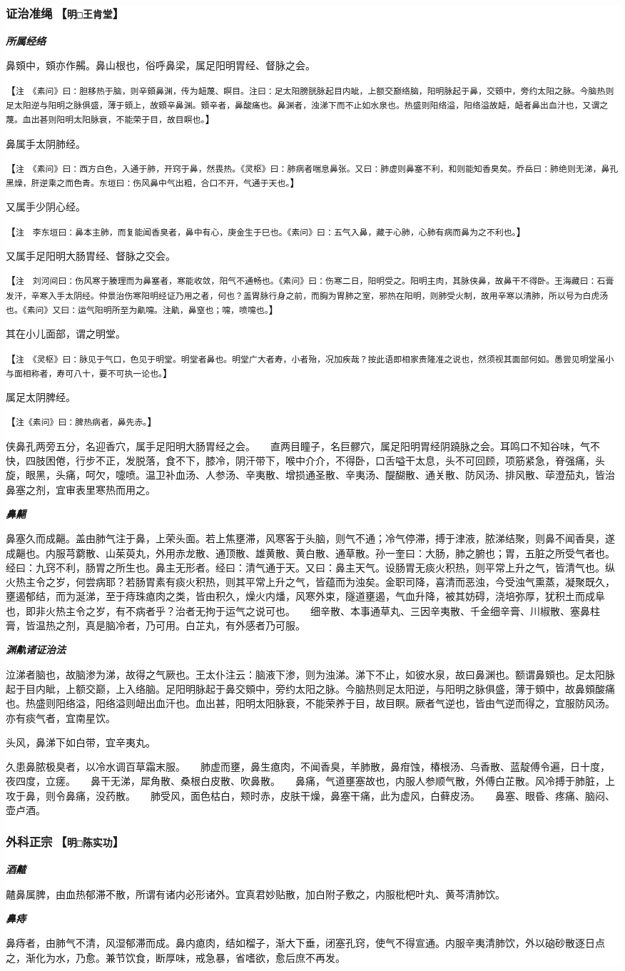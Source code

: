 ### 证治准绳 【`明□王肯堂`】  

***所属经络***  

鼻頞中，頞亦作齃。鼻山根也，俗呼鼻梁，属足阳明胃经、督脉之会。  

【`注　《素问》曰：胆移热于脑，则辛頞鼻渊，传为衄蔑、瞑目。注曰：足太阳膀胱脉起目内眦，上额交巅络脑，阳明脉起于鼻，交頞中，旁约太阳之脉。今脑热则足太阳逆与阳明之脉俱盛，薄于頞上，故頞辛鼻渊。頞辛者，鼻酸痛也。鼻渊者，浊涕下而不止如水泉也。热盛则阳络溢，阳络溢故衄，衄者鼻出血汁也，又谓之蔑。血出甚则阳明太阳脉衰，不能荣于目，故目瞑也。`】  

鼻属手太阴肺经。  

【`注　《素问》曰：西方白色，入通于肺，开窍于鼻，然畏热。《灵枢》曰：肺病者喘息鼻张。又曰：肺虚则鼻塞不利，和则能知香臭矣。乔岳曰：肺绝则无涕，鼻孔黑燥，肝逆乘之而色青。东垣曰：伤风鼻中气出粗，合口不开，气通于天也。`】  

又属手少阴心经。  

【`注　李东垣曰：鼻本主肺，而复能闻香臭者，鼻中有心，庚金生于巳也。《素问》曰：五气入鼻，藏于心肺，心肺有病而鼻为之不利也。`】  

又属手足阳明大肠胃经、督脉之交会。  

【`注　刘河间曰：伤风寒于腠理而为鼻塞者，寒能收敛，阳气不通畅也。《素问》曰：伤寒二日，阳明受之。阳明主肉，其脉侠鼻，故鼻干不得卧。王海藏曰：石膏发汗，辛寒入手太阴经。仲景治伤寒阳明经证乃用之者，何也？盖胃脉行身之前，而胸为胃肺之室，邪热在阳明，则肺受火制，故用辛寒以清肺，所以号为白虎汤也。《素问》又曰：运气阳明所至为鼽嚏。注鼽，鼻窒也；嚏，喷嚏也。`】  

其在小儿面部，谓之明堂。  

【`注　《灵枢》曰：脉见于气口，色见于明堂。明堂者鼻也。明堂广大者寿，小者殆，况加疾哉？按此语即相家贵隆准之说也，然须视其面部何如。愚尝见明堂虽小与面相称者，寿可八十，要不可执一论也。`】  

属足太阴脾经。  

【`注《素问》曰：脾热病者，鼻先赤。`】  

侠鼻孔两旁五分，名迎香穴，属手足阳明大肠胃经之会。　　直两目瞳子，名巨髎穴，属足阳明胃经阴蹺脉之会。耳鸣口不知谷味，气不快，四肢困倦，行步不正，发脱落，食不下，膝冷，阴汗带下，喉中介介，不得卧，口舌嗌干太息，头不可回顾，项筋紧急，脊强痛，头旋，眼黑，头痛，呵欠，嚏喷。温卫补血汤、人参汤、辛夷散、增损通圣散、辛夷汤、醍醐散、通关散、防风汤、排风散、荜澄茄丸，皆治鼻塞之剂，宜审表里寒热而用之。  

***鼻齆***  

鼻塞久而成齆。盖由肺气注于鼻，上荣头面。若上焦壅滞，风寒客于头脑，则气不通；冷气停滞，搏于津液，脓涕结聚，则鼻不闻香臭，遂成齆也。内服芎藭散、山茱萸丸，外用赤龙散、通顶散、雄黄散、黄白散、通草散。孙一奎曰：大肠，肺之腑也；胃，五脏之所受气者也。经曰：九窍不利，肠胃之所生也。鼻主无形者。经曰：清气通于天。又曰：鼻主天气。设肠胃无痰火积热，则平常上升之气，皆清气也。纵火热主令之岁，何尝病耶？若肠胃素有痰火积热，则其平常上升之气，皆蕴而为浊矣。金职司降，喜清而恶浊，今受浊气熏蒸，凝聚既久，壅遏郁结，而为涎涕，至于痔珠瘜肉之类，皆由积久，燥火内燔，风寒外束，隧道壅遏，气血升降，被其妨碍，浇培弥厚，犹积土而成阜也，即非火热主令之岁，有不病者乎？治者无拘于运气之说可也。　　细辛散、本事通草丸、三因辛夷散、千金细辛膏、川椒散、塞鼻柱膏，皆温热之剂，真是脑冷者，乃可用。白芷丸，有外感者乃可服。  

***渊鼽诸证治法***  

泣涕者脑也，故脑渗为涕，故得之气厥也。王太仆注云：脑液下渗，则为浊涕。涕下不止，如彼水泉，故曰鼻渊也。额谓鼻頞也。足太阳脉起于目内眦，上额交巅，上入络脑。足阳明脉起于鼻交頞中，旁约太阳之脉。今脑热则足太阳逆，与阳明之脉俱盛，薄于頞中，故鼻頞酸痛也。热盛则阳络溢，阳络溢则衄出血汗也。血出甚，阳明太阳脉衰，不能荣养于目，故目瞑。厥者气逆也，皆由气逆而得之，宜服防风汤。　　亦有痰气者，宜南星饮。  

头风，鼻涕下如白带，宜辛夷丸。  

久患鼻脓极臭者，以冷水调百草霜末服。　　肺虚而壅，鼻生瘜肉，不闻香臭，羊肺散，鼻疳蚀，椿根汤、乌香散、蓝靛傅令遍，日十度，夜四度，立瘥。　　鼻干无涕，犀角散、桑根白皮散、吹鼻散。　　鼻痛，气道壅塞故也，内服人参顺气散，外傅白芷散。风冷搏于肺脏，上攻于鼻，则令鼻痛，没药散。　　肺受风，面色枯白，颊时赤，皮肤干燥，鼻塞干痛，此为虚风，白藓皮汤。　　鼻塞、眼昏、疼痛、脑闷、壶卢酒。  

### 外科正宗 【`明□陈实功`】  

***酒齄***  

齄鼻属脾，由血热郁滞不散，所谓有诸内必形诸外。宜真君妙贴散，加白附子敷之，内服枇杷叶丸、黄芩清肺饮。  

***鼻痔***  

鼻痔者，由肺气不清，风湿郁滞而成。鼻内瘜肉，结如榴子，渐大下垂，闭塞孔窍，使气不得宣通。内服辛夷清肺饮，外以硇砂散逐日点之，渐化为水，乃愈。兼节饮食，断厚味，戒急暴，省嗜欲，愈后庶不再发。  
